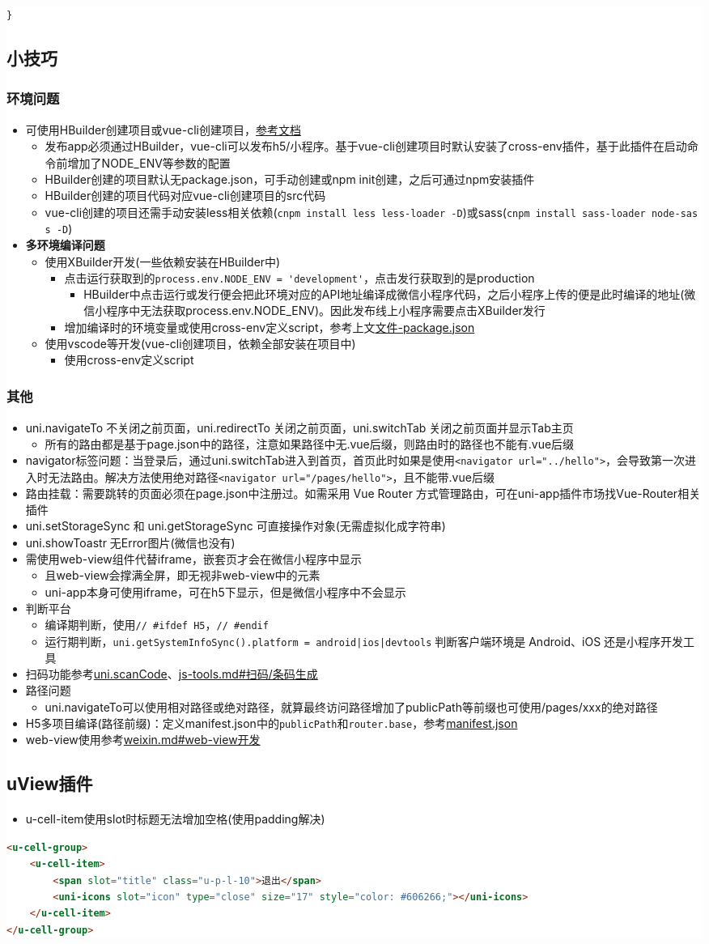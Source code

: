 ```js
}
```

## 小技巧

### 环境问题

- 可使用HBuilder创建项目或vue-cli创建项目，[参考文档](https://uniapp.dcloud.net.cn/quickstart)
    - 发布app必须通过HBuilder，vue-cli可以发布h5/小程序。基于vue-cli创建项目时默认安装了cross-env插件，基于此插件在启动命令前增加了NODE_ENV等参数的配置
    - HBuilder创建的项目默认无package.json，可手动创建或npm init创建，之后可通过npm安装插件
    - HBuilder创建的项目代码对应vue-cli创建项目的src代码
    - vue-cli创建的项目还需手动安装less相关依赖(`cnpm install less less-loader -D`)或sass(`cnpm install sass-loader node-sass -D`)
- **多环境编译问题**
    - 使用XBuilder开发(一些依赖安装在HBuilder中)
        - 点击运行获取到的`process.env.NODE_ENV = 'development'`，点击发行获取到的是production
            - HBuilder中点击运行或发行便会把此环境对应的API地址编译成微信小程序代码，之后小程序上传的便是此时编译的地址(微信小程序中无法获取process.env.NODE_ENV)。因此发布线上小程序需要点击XBuilder发行
        - 增加编译时的环境变量或使用cross-env定义script，参考上文[文件-package.json](#文件)
    - 使用vscode等开发(vue-cli创建项目，依赖全部安装在项目中)
        - 使用cross-env定义script

### 其他

- uni.navigateTo 不关闭之前页面，uni.redirectTo 关闭之前页面，uni.switchTab 关闭之前页面并显示Tab主页
    - 所有的路由都是基于page.json中的路径，注意如果路径中无.vue后缀，则路由时的路径也不能有.vue后缀
- navigator标签问题：当登录后，通过uni.switchTab进入到首页，首页此时如果是使用`<navigator url="../hello">`，会导致第一次进入时无法路由。解决方法使用绝对路径`<navigator url="/pages/hello">`，且不能带.vue后缀
- 路由挂载：需要跳转的页面必须在page.json中注册过。如需采用 Vue Router 方式管理路由，可在uni-app插件市场找Vue-Router相关插件
- uni.setStorageSync 和 uni.getStorageSync 可直接操作对象(无需虚拟化成字符串)
- uni.showToastr 无Error图片(微信也没有)
- 需使用web-view组件代替iframe，嵌套页才会在微信小程序中显示
    - 且web-view会撑满全屏，即无视非web-view中的元素
    - uni-app本身可使用iframe，可在h5下显示，但是微信小程序中不会显示
- 判断平台
    - 编译期判断，使用`// #ifdef H5`，`// #endif`
    - 运行期判断，`uni.getSystemInfoSync().platform = android|ios|devtools` 判断客户端环境是 Android、iOS 还是小程序开发工具
- 扫码功能参考[uni.scanCode](https://uniapp.dcloud.net.cn/api/system/barcode?id=scancode)、[js-tools.md#扫码/条码生成](/_posts/web/js-tools.md#扫码/条码生成)
- 路径问题
    - uni.navigateTo可以使用相对路径或绝对路径，就算最终访问路径增加了publicPath等前缀也可使用/pages/xxx的绝对路径
- H5多项目编译(路径前缀)：定义manifest.json中的`publicPath`和`router.base`，参考[manifest.json](#文件)
- web-view使用参考[weixin.md#web-view开发](/_posts/web/weixin.md#web-view开发)

## uView插件

- u-cell-item使用slot时标题无法增加空格(使用padding解决)

```html
<u-cell-group>
    <u-cell-item>
        <span slot="title" class="u-p-l-10">退出</span>
        <uni-icons slot="icon" type="close" size="17" style="color: #606266;"></uni-icons>
    </u-cell-item>
</u-cell-group>
```
